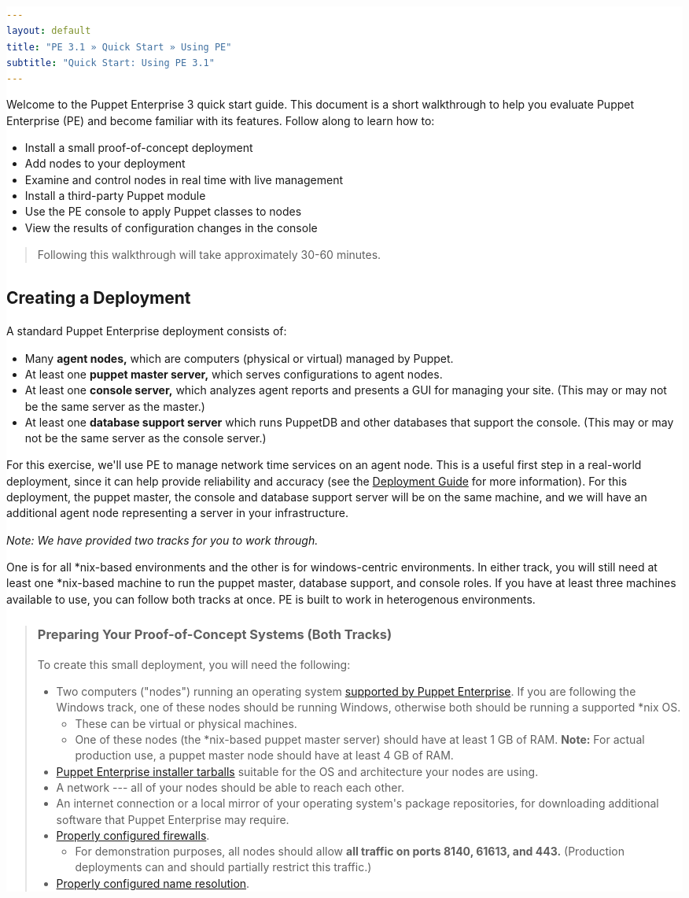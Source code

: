 ```yaml
---
layout: default
title: "PE 3.1 » Quick Start » Using PE"
subtitle: "Quick Start: Using PE 3.1"
---
```


[downloads]: http://info.puppetlabs.com/download-pe.html

Welcome to the Puppet Enterprise 3 quick start guide. This document is a short walkthrough to help you evaluate Puppet Enterprise (PE) and become familiar with its features. Follow along to learn how to:

* Install a small proof-of-concept deployment
* Add nodes to your deployment
* Examine and control nodes in real time with live management
* Install a third-party Puppet module
* Use the PE console to apply Puppet classes to nodes
* View the results of configuration changes in the console

> Following this walkthrough will take approximately 30-60 minutes.

Creating a Deployment
-----

A standard Puppet Enterprise deployment consists of:

* Many **agent nodes,** which are computers (physical or virtual) managed by Puppet.
* At least one **puppet master server,** which serves configurations to agent nodes.
* At least one **console server,** which analyzes agent reports and presents a GUI for managing your site. (This may or may not be the same server as the master.)
* At least one **database support server** which runs PuppetDB and other databases that support the console. (This may or may not be the same server as the console server.)

For this exercise, we'll use PE to manage network time services on an agent node. This is a useful first step in a real-world deployment, since it can help provide reliability and accuracy (see the [Deployment Guide](/guides/deployment_guide/dg_define_infrastructure.html#three-things-you-can-configuration-manage-first) for more information). For this deployment, the puppet master, the console and database support server will be on the same machine, and we will have an additional agent node representing a server in your infrastructure.

*Note: We have provided two tracks for you to work through.* 

One is for all *nix-based environments and the other is for windows-centric environments. In either track, you will still need at least one *nix-based machine to run the puppet master, database support, and console roles. If you have at least three machines available to use, you can follow both tracks at once. PE is built to work in heterogenous environments.


> ### Preparing Your Proof-of-Concept Systems (Both Tracks)
>
> To create this small deployment, you will need the following:
>
> * Two computers ("nodes") running an operating system [supported by Puppet Enterprise](./install_system_requirements.html). If you are following the Windows track, one of these nodes should be running Windows, otherwise both should be running a supported *nix OS.
>     * These can be virtual or physical machines. 
>     * One of these nodes (the *nix-based puppet master server) should have at least 1 GB of RAM. **Note:** For actual production use, a puppet master node should have at least 4 GB of RAM.
> * [Puppet Enterprise installer tarballs][downloads] suitable for the OS and architecture your nodes are using.
> * A network --- all of your nodes should be able to reach each other.
> * An internet connection or a local mirror of your operating system's package repositories, for downloading additional software that Puppet Enterprise may require.
> * [Properly configured firewalls](./install_system_requirements.html#firewall-configuration).
>     * For demonstration purposes, all nodes should allow **all traffic on ports 8140, 61613, and 443.** (Production deployments can and should partially restrict this traffic.)
> * [Properly configured name resolution](./install_system_requirements.html#name-resolution).

[console_cert]: ./console_accessing.html#accepting-the-consoles-certificate
[console_nav]: ./console_navigating.html
[classbutton]: ./images/quick/add_class_button.png
[add_motd]: ./images/quick/add_motd.png
[assign_motd]: ./images/quick/assign_motd.png
[EI-default]: ./images/quick/EI_default.png
[EI-class_change]: ./images/quick/EI_class-change.png
[EI-detail]: ./images/quick/EI_detail.png